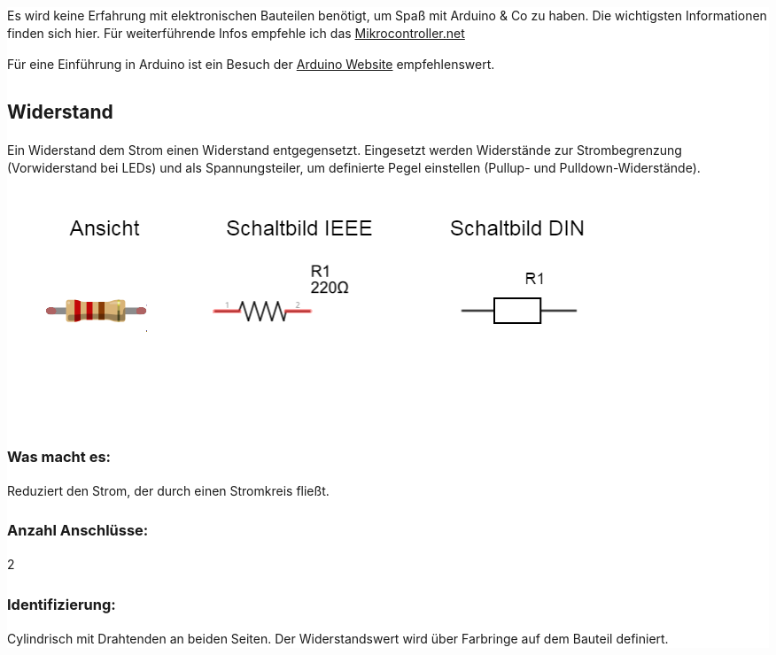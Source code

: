 
Es wird keine Erfahrung mit elektronischen Bauteilen benötigt, um Spaß mit Arduino & Co zu haben. Die wichtigsten Informationen finden sich hier. Für weiterführende Infos empfehle ich das [Mikrocontroller.net](https://www.mikrocontroller.net/articles/Elektronik_Allgemein)
 

Für eine Einführung in Arduino ist ein Besuch der [Arduino Website](http://arduino.cc/en/Guide/HomePage) empfehlenswert.

## Widerstand
Ein Widerstand dem Strom einen Widerstand entgegensetzt. Eingesetzt werden Widerstände zur Strombegrenzung (Vorwiderstand bei LEDs) und als Spannungsteiler, um definierte Pegel einstellen (Pullup- und Pulldown-Widerstände).

![Resistor](../images/parts/resistor.png "Resistor")

### Was macht es:
Reduziert den Strom, der durch einen Stromkreis fließt.
### Anzahl Anschlüsse:
2 
### Identifizierung:
Cylindrisch mit Drahtenden an beiden Seiten. Der Widerstandswert wird über Farbringe auf dem Bauteil definiert. 
